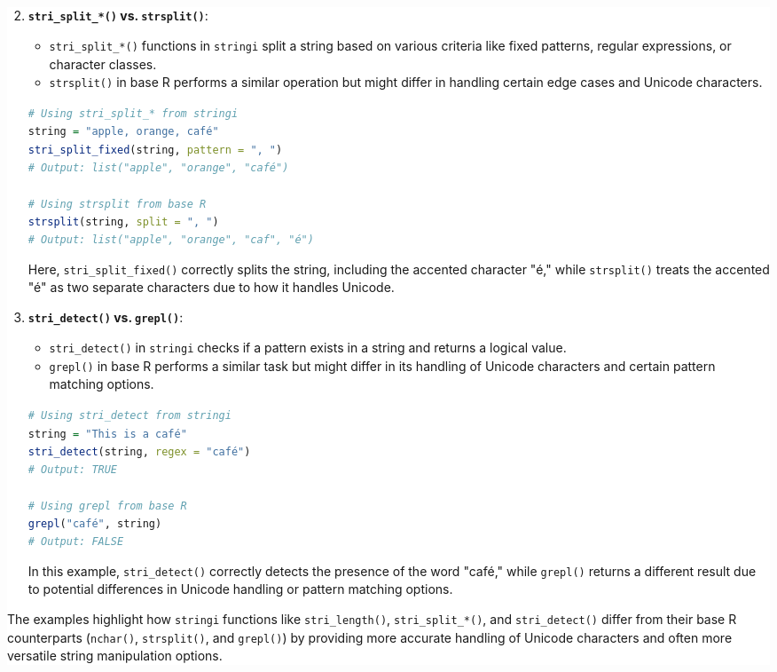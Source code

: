 2. **`stri_split_*()` vs. `strsplit()`**:
    - `stri_split_*()` functions in `stringi` split a string based on various criteria like fixed patterns, regular expressions, or character classes.
    - `strsplit()` in base R performs a similar operation but might differ in handling certain edge cases and Unicode characters.

    ```R
    # Using stri_split_* from stringi
    string = "apple, orange, café"
    stri_split_fixed(string, pattern = ", ")
    # Output: list("apple", "orange", "café")
    
    # Using strsplit from base R
    strsplit(string, split = ", ")
    # Output: list("apple", "orange", "caf", "é")
    ```

    Here, `stri_split_fixed()` correctly splits the string, including the accented character "é," while `strsplit()` treats the accented "é" as two separate characters due to how it handles Unicode.

3. **`stri_detect()` vs. `grepl()`**:
    - `stri_detect()` in `stringi` checks if a pattern exists in a string and returns a logical value.
    - `grepl()` in base R performs a similar task but might differ in its handling of Unicode characters and certain pattern matching options.

    ```R
    # Using stri_detect from stringi
    string = "This is a café"
    stri_detect(string, regex = "café")
    # Output: TRUE
    
    # Using grepl from base R
    grepl("café", string)
    # Output: FALSE
    ```

    In this example, `stri_detect()` correctly detects the presence of the word "café," while `grepl()` returns a different result due to potential differences in Unicode handling or pattern matching options.

The examples highlight how `stringi` functions like `stri_length()`, `stri_split_*()`, and `stri_detect()` differ from their base R counterparts (`nchar()`, `strsplit()`, and `grepl()`) by providing more accurate handling of Unicode characters and often more versatile string manipulation options.
